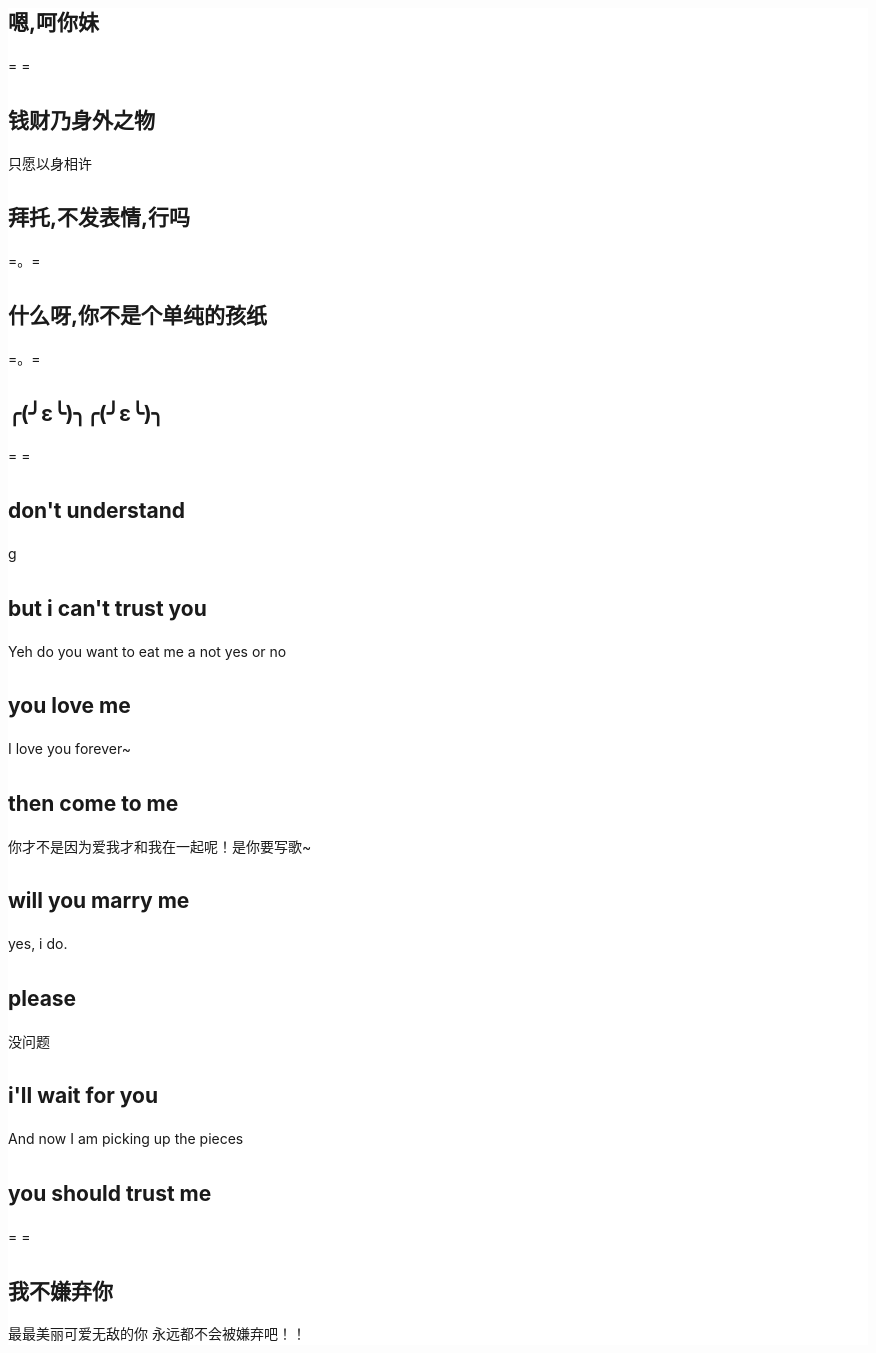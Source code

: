 ## 嗯,呵你妹
= =

## 钱财乃身外之物
只愿以身相许

## 拜托,不发表情,行吗
=。=

## 什么呀,你不是个单纯的孩纸
=。=

## ╭(╯ε╰)╮╭(╯ε╰)╮
= =

## don't understand
g

## but i can't trust you
Yeh do you want to eat me a not yes or no

## you love me
I love you forever~

## then come to me
你才不是因为爱我才和我在一起呢！是你要写歌~

## will you marry me
yes, i do.

## please
没问题

## i'll wait for you
And now I am picking up the pieces

## you should trust me
= =

## 我不嫌弃你
最最美丽可爱无敌的你 永远都不会被嫌弃吧！！
